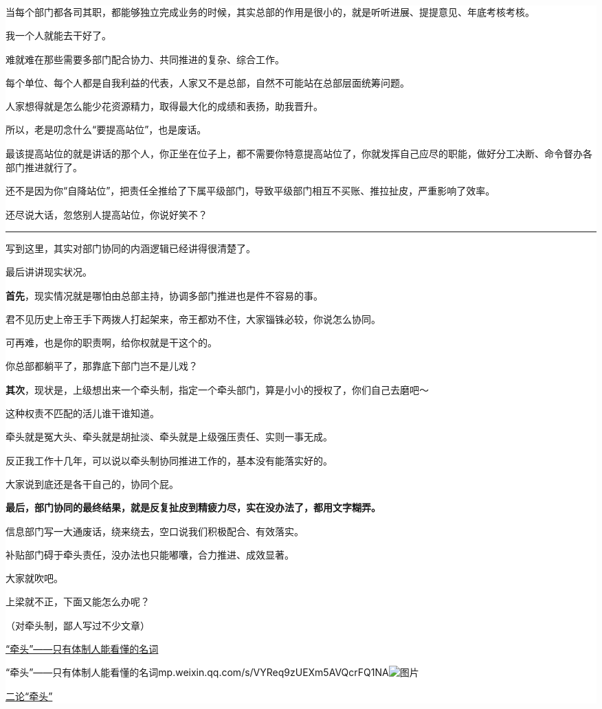 当每个部门都各司其职，都能够独立完成业务的时候，其实总部的作用是很小的，就是听听进展、提提意见、年底考核考核。

我一个人就能去干好了。

难就难在那些需要多部门配合协力、共同推进的复杂、综合工作。

每个单位、每个人都是自我利益的代表，人家又不是总部，自然不可能站在总部层面统筹问题。

人家想得就是怎么能少花资源精力，取得最大化的成绩和表扬，助我晋升。

所以，老是叨念什么“要提高站位”，也是废话。

最该提高站位的就是讲话的那个人，你正坐在位子上，都不需要你特意提高站位了，你就发挥自己应尽的职能，做好分工决断、命令督办各部门推进就行了。

还不是因为你“自降站位”，把责任全推给了下属平级部门，导致平级部门相互不买账、推拉扯皮，严重影响了效率。

还尽说大话，忽悠别人提高站位，你说好笑不？

* * *

写到这里，其实对部门协同的内涵逻辑已经讲得很清楚了。

最后讲讲现实状况。

**首先**，现实情况就是哪怕由总部主持，协调多部门推进也是件不容易的事。

君不见历史上帝王手下两拨人打起架来，帝王都劝不住，大家锱铢必较，你说怎么协同。

可再难，也是你的职责啊，给你权就是干这个的。

你总部都躺平了，那靠底下部门岂不是儿戏？

**其次**，现状是，上级想出来一个牵头制，指定一个牵头部门，算是小小的授权了，你们自己去磨吧～

这种权责不匹配的活儿谁干谁知道。

牵头就是冤大头、牵头就是胡扯淡、牵头就是上级强压责任、实则一事无成。

反正我工作十几年，可以说以牵头制协同推进工作的，基本没有能落实好的。

大家说到底还是各干自己的，协同个屁。

**最后，部门协同的最终结果，就是反复扯皮到精疲力尽，实在没办法了，都用文字糊弄。**

信息部门写一大通废话，绕来绕去，空口说我们积极配合、有效落实。

补贴部门碍于牵头责任，没办法也只能嘟囔，合力推进、成效显著。

大家就吹吧。

上梁就不正，下面又能怎么办呢？

（对牵头制，鄙人写过不少文章）

[“牵头”——只有体制人能看懂的名词](http://mp.weixin.qq.com/s?__biz=Mzg4NjUxMjcxNw==&mid=2247485741&idx=1&sn=0cec3516dec77f19b58ec383ecf06f4b&chksm=cf99c40ff8ee4d19c5663db460301232cd830a89f30f4538910dd612de2e69840b3e072e4cdf&scene=21#wechat_redirect)  

“牵头”——只有体制人能看懂的名词mp.weixin.qq.com/s/VYReq9zUEXm5AVQcrFQ1NA![图片](https://mmbiz.qpic.cn/sz_mmbiz_jpg/L5HzPcCdOz9MRcv1zKts1zFTXPY8iaISY0bAmdnhhWo4syzfBPhojWLsuA5wsQ31zbt3EhETfyqGIJcLB8YQP7w/640?wx_fmt=jpeg&from=appmsg&tp=webp&wxfrom=5&wx_lazy=1&wx_co=1)

[二论“牵头”](http://mp.weixin.qq.com/s?__biz=Mzg4NjUxMjcxNw==&mid=2247488929&idx=1&sn=beabb6e41a351a4b475b9d01a40953f9&chksm=cf99d883f8ee5195739fd2c9ba90dc556f7dbfe3e88b451866c7cba6385446d744d08e1787d9&scene=21#wechat_redirect)  
